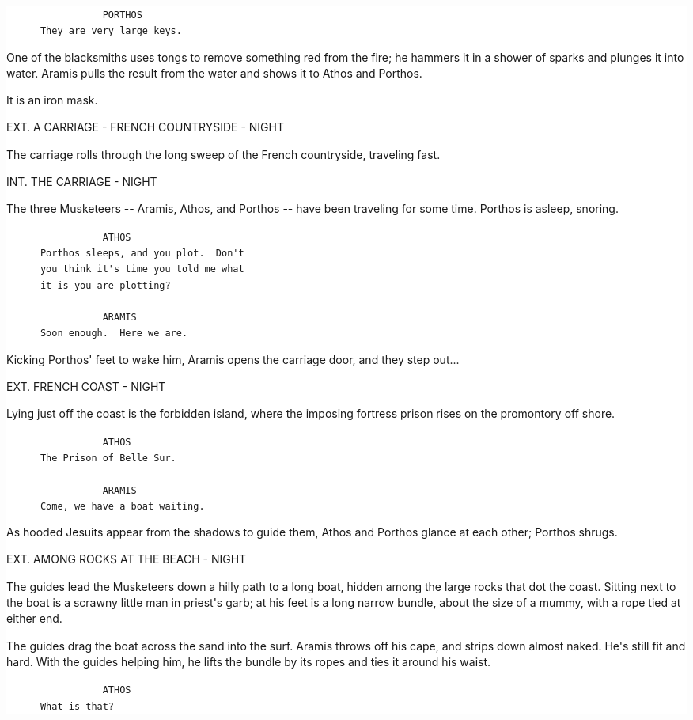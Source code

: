                      PORTHOS
          They are very large keys.

One of the blacksmiths uses tongs to remove something red
from the fire; he hammers it in a shower of sparks and
plunges it into water.  Aramis pulls the result from the
water and shows it to Athos and Porthos.

It is an iron mask.

EXT.  A CARRIAGE - FRENCH COUNTRYSIDE - NIGHT

The carriage rolls through the long sweep of the French
countryside, traveling fast.

INT.  THE CARRIAGE - NIGHT

The three Musketeers -- Aramis, Athos, and Porthos -- have
been traveling for some time.  Porthos is asleep, snoring.

                     ATHOS
          Porthos sleeps, and you plot.  Don't
          you think it's time you told me what
          it is you are plotting?

                     ARAMIS
          Soon enough.  Here we are.

Kicking Porthos' feet to wake him, Aramis opens the carriage
door, and they step out...

EXT.  FRENCH COAST - NIGHT

Lying just off the coast is the forbidden island, where the
imposing fortress prison rises on the promontory off shore.

                     ATHOS
          The Prison of Belle Sur.

                     ARAMIS
          Come, we have a boat waiting.

As hooded Jesuits appear from the shadows to guide them,
Athos and Porthos glance at each other; Porthos shrugs.

EXT.  AMONG ROCKS AT THE BEACH - NIGHT

The guides lead the Musketeers down a hilly path to a long
boat, hidden among the large rocks that dot the coast.
Sitting next to the boat is a scrawny little man in priest's
garb; at his feet is a long narrow bundle, about the size of
a mummy, with a rope tied at either end.

The guides drag the boat across the sand into the surf.
Aramis throws off his cape, and strips down almost naked.
He's still fit and hard.  With the guides helping him, he
lifts the bundle by its ropes and ties it around his waist.

                     ATHOS
          What is that?
